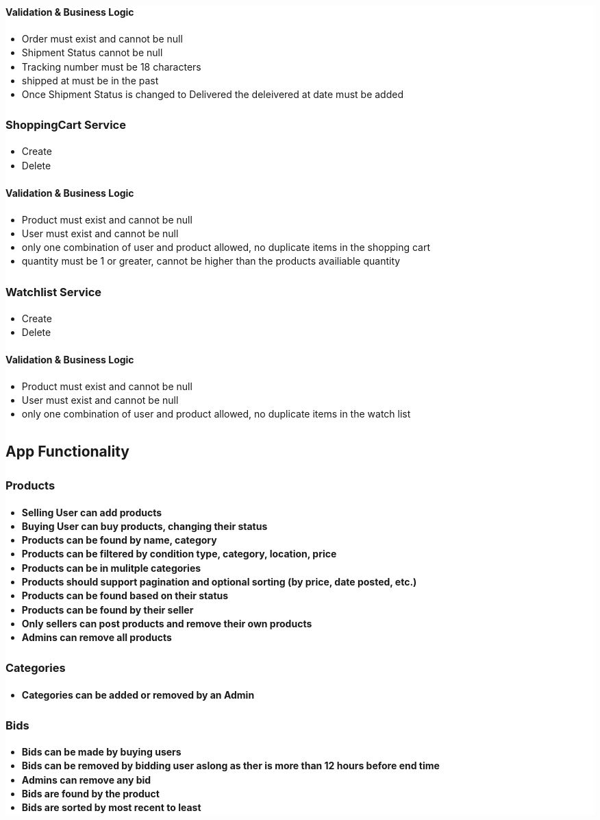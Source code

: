 #### Validation & Business Logic
- Order must exist and cannot be null
- Shipment Status cannot be null
- Tracking number must be 18 characters
- shipped at must be in the past
- Once Shipment Status is changed to Delivered the deleivered at date must be added

### ShoppingCart Service
- Create
- Delete

#### Validation & Business Logic
- Product must exist and cannot be null
- User must exist and cannot be null
- only one combination of user and product allowed, no duplicate items in the shopping cart
- quantity must be 1 or greater, cannot be higher than the products availiable quantity

### Watchlist Service
- Create
- Delete

#### Validation & Business Logic
- Product must exist and cannot be null
- User must exist and cannot be null
- only one combination of user and product allowed, no duplicate items in the watch list

## App Functionality

### Products
- **Selling User can add products**
- **Buying User can buy products, changing their status**
- **Products can be found by name, category**
- **Products can be filtered by condition type, category, location, price**
- **Products can be in mulitple categories**
- **Products should support pagination and optional sorting (by price, date posted, etc.)**
- **Products can be found based on their status**
- **Products can be found by their seller**
- **Only sellers can post products and remove their own products**
- **Admins can remove all products**

### Categories
- **Categories can be added or removed by an Admin**

### Bids
- **Bids can be made by buying users**
- **Bids can be removed by bidding user aslong as ther is more than 12 hours before end time**
- **Admins can remove any bid**
- **Bids are found by the product**
- **Bids are sorted by most recent to least**
